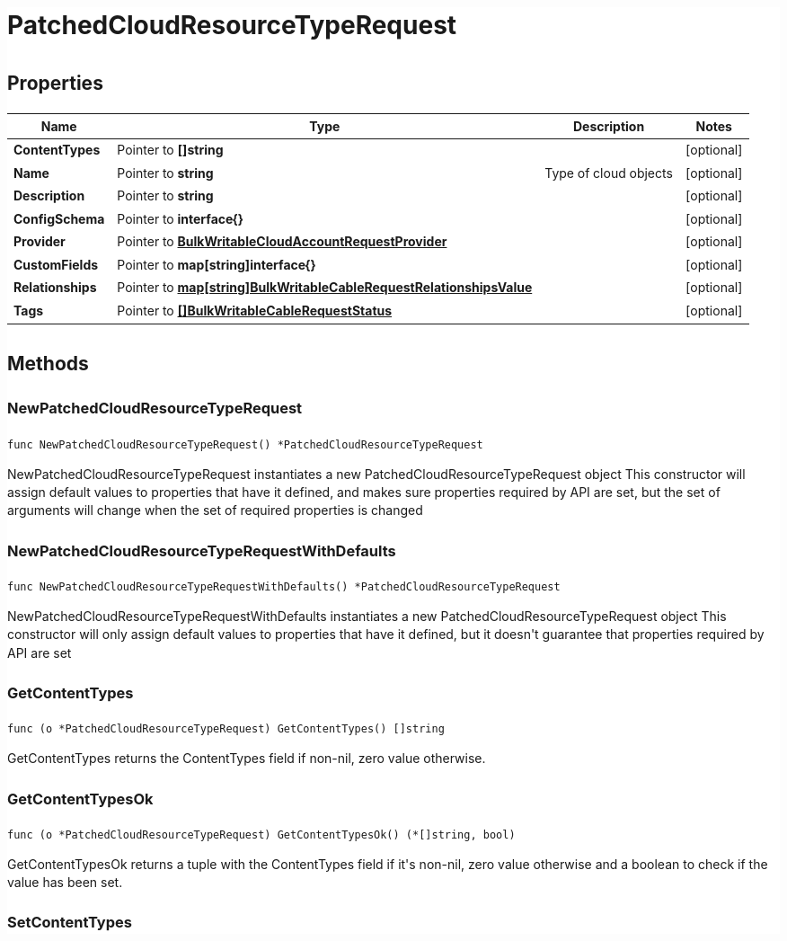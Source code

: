 # PatchedCloudResourceTypeRequest

## Properties

Name | Type | Description | Notes
------------ | ------------- | ------------- | -------------
**ContentTypes** | Pointer to **[]string** |  | [optional] 
**Name** | Pointer to **string** | Type of cloud objects | [optional] 
**Description** | Pointer to **string** |  | [optional] 
**ConfigSchema** | Pointer to **interface{}** |  | [optional] 
**Provider** | Pointer to [**BulkWritableCloudAccountRequestProvider**](BulkWritableCloudAccountRequestProvider.md) |  | [optional] 
**CustomFields** | Pointer to **map[string]interface{}** |  | [optional] 
**Relationships** | Pointer to [**map[string]BulkWritableCableRequestRelationshipsValue**](BulkWritableCableRequestRelationshipsValue.md) |  | [optional] 
**Tags** | Pointer to [**[]BulkWritableCableRequestStatus**](BulkWritableCableRequestStatus.md) |  | [optional] 

## Methods

### NewPatchedCloudResourceTypeRequest

`func NewPatchedCloudResourceTypeRequest() *PatchedCloudResourceTypeRequest`

NewPatchedCloudResourceTypeRequest instantiates a new PatchedCloudResourceTypeRequest object
This constructor will assign default values to properties that have it defined,
and makes sure properties required by API are set, but the set of arguments
will change when the set of required properties is changed

### NewPatchedCloudResourceTypeRequestWithDefaults

`func NewPatchedCloudResourceTypeRequestWithDefaults() *PatchedCloudResourceTypeRequest`

NewPatchedCloudResourceTypeRequestWithDefaults instantiates a new PatchedCloudResourceTypeRequest object
This constructor will only assign default values to properties that have it defined,
but it doesn't guarantee that properties required by API are set

### GetContentTypes

`func (o *PatchedCloudResourceTypeRequest) GetContentTypes() []string`

GetContentTypes returns the ContentTypes field if non-nil, zero value otherwise.

### GetContentTypesOk

`func (o *PatchedCloudResourceTypeRequest) GetContentTypesOk() (*[]string, bool)`

GetContentTypesOk returns a tuple with the ContentTypes field if it's non-nil, zero value otherwise
and a boolean to check if the value has been set.

### SetContentTypes
